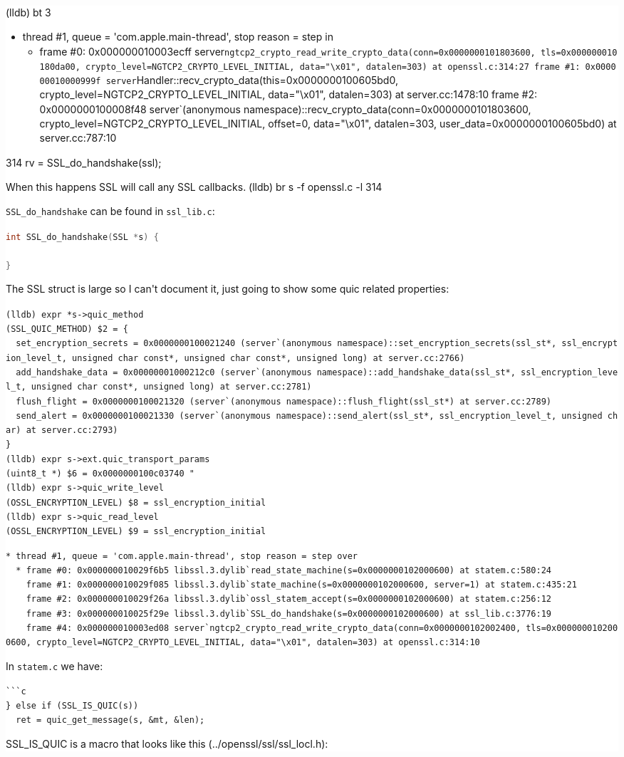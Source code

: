 
(lldb) bt 3
* thread #1, queue = 'com.apple.main-thread', stop reason = step in
  * frame #0: 0x000000010003ecff server`ngtcp2_crypto_read_write_crypto_data(conn=0x0000000101803600, tls=0x000000010180da00, crypto_level=NGTCP2_CRYPTO_LEVEL_INITIAL, data="\x01", datalen=303) at openssl.c:314:27
    frame #1: 0x000000010000999f server`Handler::recv_crypto_data(this=0x0000000100605bd0, crypto_level=NGTCP2_CRYPTO_LEVEL_INITIAL, data="\x01", datalen=303) at server.cc:1478:10
    frame #2: 0x0000000100008f48 server`(anonymous namespace)::recv_crypto_data(conn=0x0000000101803600, crypto_level=NGTCP2_CRYPTO_LEVEL_INITIAL, offset=0, data="\x01", datalen=303, user_data=0x0000000100605bd0) at server.cc:787:10

 314 	    rv = SSL_do_handshake(ssl);

When this happens SSL will call any SSL callbacks.
(lldb) br s -f openssl.c -l 314

`SSL_do_handshake` can be found in `ssl_lib.c`:
```c
int SSL_do_handshake(SSL *s) {

}
```
The SSL struct is large so I can't document it, just going to show some 
quic related properties:
```console
(lldb) expr *s->quic_method
(SSL_QUIC_METHOD) $2 = {
  set_encryption_secrets = 0x0000000100021240 (server`(anonymous namespace)::set_encryption_secrets(ssl_st*, ssl_encryption_level_t, unsigned char const*, unsigned char const*, unsigned long) at server.cc:2766)
  add_handshake_data = 0x00000001000212c0 (server`(anonymous namespace)::add_handshake_data(ssl_st*, ssl_encryption_level_t, unsigned char const*, unsigned long) at server.cc:2781)
  flush_flight = 0x0000000100021320 (server`(anonymous namespace)::flush_flight(ssl_st*) at server.cc:2789)
  send_alert = 0x0000000100021330 (server`(anonymous namespace)::send_alert(ssl_st*, ssl_encryption_level_t, unsigned char) at server.cc:2793)
}
(lldb) expr s->ext.quic_transport_params
(uint8_t *) $6 = 0x0000000100c03740 "
(lldb) expr s->quic_write_level
(OSSL_ENCRYPTION_LEVEL) $8 = ssl_encryption_initial
(lldb) expr s->quic_read_level
(OSSL_ENCRYPTION_LEVEL) $9 = ssl_encryption_initial
```

```console
* thread #1, queue = 'com.apple.main-thread', stop reason = step over
  * frame #0: 0x000000010029f6b5 libssl.3.dylib`read_state_machine(s=0x0000000102000600) at statem.c:580:24
    frame #1: 0x000000010029f085 libssl.3.dylib`state_machine(s=0x0000000102000600, server=1) at statem.c:435:21
    frame #2: 0x000000010029f26a libssl.3.dylib`ossl_statem_accept(s=0x0000000102000600) at statem.c:256:12
    frame #3: 0x000000010025f29e libssl.3.dylib`SSL_do_handshake(s=0x0000000102000600) at ssl_lib.c:3776:19
    frame #4: 0x000000010003ed08 server`ngtcp2_crypto_read_write_crypto_data(conn=0x0000000102002400, tls=0x0000000102000600, crypto_level=NGTCP2_CRYPTO_LEVEL_INITIAL, data="\x01", datalen=303) at openssl.c:314:10
```
In `statem.c` we have:
```
```c
} else if (SSL_IS_QUIC(s))
  ret = quic_get_message(s, &mt, &len);
```
SSL_IS_QUIC is a macro that looks like this (../openssl/ssl/ssl_locl.h):
```
```